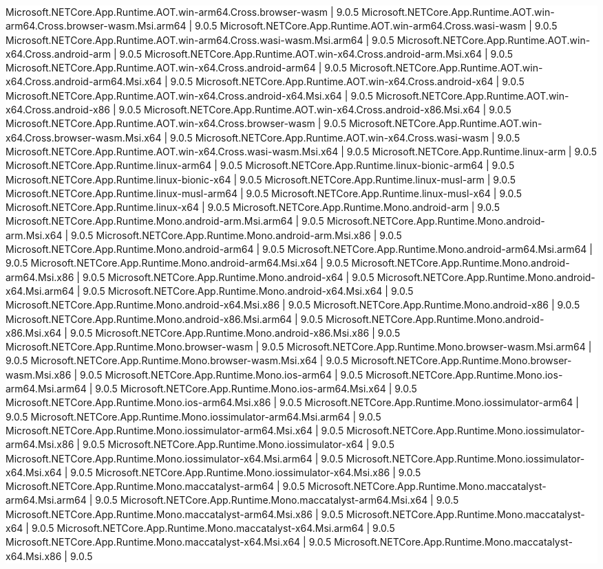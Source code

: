 Microsoft.NETCore.App.Runtime.AOT.win-arm64.Cross.browser-wasm | 9.0.5
Microsoft.NETCore.App.Runtime.AOT.win-arm64.Cross.browser-wasm.Msi.arm64 | 9.0.5
Microsoft.NETCore.App.Runtime.AOT.win-arm64.Cross.wasi-wasm | 9.0.5
Microsoft.NETCore.App.Runtime.AOT.win-arm64.Cross.wasi-wasm.Msi.arm64 | 9.0.5
Microsoft.NETCore.App.Runtime.AOT.win-x64.Cross.android-arm | 9.0.5
Microsoft.NETCore.App.Runtime.AOT.win-x64.Cross.android-arm.Msi.x64 | 9.0.5
Microsoft.NETCore.App.Runtime.AOT.win-x64.Cross.android-arm64 | 9.0.5
Microsoft.NETCore.App.Runtime.AOT.win-x64.Cross.android-arm64.Msi.x64 | 9.0.5
Microsoft.NETCore.App.Runtime.AOT.win-x64.Cross.android-x64 | 9.0.5
Microsoft.NETCore.App.Runtime.AOT.win-x64.Cross.android-x64.Msi.x64 | 9.0.5
Microsoft.NETCore.App.Runtime.AOT.win-x64.Cross.android-x86 | 9.0.5
Microsoft.NETCore.App.Runtime.AOT.win-x64.Cross.android-x86.Msi.x64 | 9.0.5
Microsoft.NETCore.App.Runtime.AOT.win-x64.Cross.browser-wasm | 9.0.5
Microsoft.NETCore.App.Runtime.AOT.win-x64.Cross.browser-wasm.Msi.x64 | 9.0.5
Microsoft.NETCore.App.Runtime.AOT.win-x64.Cross.wasi-wasm | 9.0.5
Microsoft.NETCore.App.Runtime.AOT.win-x64.Cross.wasi-wasm.Msi.x64 | 9.0.5
Microsoft.NETCore.App.Runtime.linux-arm | 9.0.5
Microsoft.NETCore.App.Runtime.linux-arm64 | 9.0.5
Microsoft.NETCore.App.Runtime.linux-bionic-arm64 | 9.0.5
Microsoft.NETCore.App.Runtime.linux-bionic-x64 | 9.0.5
Microsoft.NETCore.App.Runtime.linux-musl-arm | 9.0.5
Microsoft.NETCore.App.Runtime.linux-musl-arm64 | 9.0.5
Microsoft.NETCore.App.Runtime.linux-musl-x64 | 9.0.5
Microsoft.NETCore.App.Runtime.linux-x64 | 9.0.5
Microsoft.NETCore.App.Runtime.Mono.android-arm | 9.0.5
Microsoft.NETCore.App.Runtime.Mono.android-arm.Msi.arm64 | 9.0.5
Microsoft.NETCore.App.Runtime.Mono.android-arm.Msi.x64 | 9.0.5
Microsoft.NETCore.App.Runtime.Mono.android-arm.Msi.x86 | 9.0.5
Microsoft.NETCore.App.Runtime.Mono.android-arm64 | 9.0.5
Microsoft.NETCore.App.Runtime.Mono.android-arm64.Msi.arm64 | 9.0.5
Microsoft.NETCore.App.Runtime.Mono.android-arm64.Msi.x64 | 9.0.5
Microsoft.NETCore.App.Runtime.Mono.android-arm64.Msi.x86 | 9.0.5
Microsoft.NETCore.App.Runtime.Mono.android-x64 | 9.0.5
Microsoft.NETCore.App.Runtime.Mono.android-x64.Msi.arm64 | 9.0.5
Microsoft.NETCore.App.Runtime.Mono.android-x64.Msi.x64 | 9.0.5
Microsoft.NETCore.App.Runtime.Mono.android-x64.Msi.x86 | 9.0.5
Microsoft.NETCore.App.Runtime.Mono.android-x86 | 9.0.5
Microsoft.NETCore.App.Runtime.Mono.android-x86.Msi.arm64 | 9.0.5
Microsoft.NETCore.App.Runtime.Mono.android-x86.Msi.x64 | 9.0.5
Microsoft.NETCore.App.Runtime.Mono.android-x86.Msi.x86 | 9.0.5
Microsoft.NETCore.App.Runtime.Mono.browser-wasm | 9.0.5
Microsoft.NETCore.App.Runtime.Mono.browser-wasm.Msi.arm64 | 9.0.5
Microsoft.NETCore.App.Runtime.Mono.browser-wasm.Msi.x64 | 9.0.5
Microsoft.NETCore.App.Runtime.Mono.browser-wasm.Msi.x86 | 9.0.5
Microsoft.NETCore.App.Runtime.Mono.ios-arm64 | 9.0.5
Microsoft.NETCore.App.Runtime.Mono.ios-arm64.Msi.arm64 | 9.0.5
Microsoft.NETCore.App.Runtime.Mono.ios-arm64.Msi.x64 | 9.0.5
Microsoft.NETCore.App.Runtime.Mono.ios-arm64.Msi.x86 | 9.0.5
Microsoft.NETCore.App.Runtime.Mono.iossimulator-arm64 | 9.0.5
Microsoft.NETCore.App.Runtime.Mono.iossimulator-arm64.Msi.arm64 | 9.0.5
Microsoft.NETCore.App.Runtime.Mono.iossimulator-arm64.Msi.x64 | 9.0.5
Microsoft.NETCore.App.Runtime.Mono.iossimulator-arm64.Msi.x86 | 9.0.5
Microsoft.NETCore.App.Runtime.Mono.iossimulator-x64 | 9.0.5
Microsoft.NETCore.App.Runtime.Mono.iossimulator-x64.Msi.arm64 | 9.0.5
Microsoft.NETCore.App.Runtime.Mono.iossimulator-x64.Msi.x64 | 9.0.5
Microsoft.NETCore.App.Runtime.Mono.iossimulator-x64.Msi.x86 | 9.0.5
Microsoft.NETCore.App.Runtime.Mono.maccatalyst-arm64 | 9.0.5
Microsoft.NETCore.App.Runtime.Mono.maccatalyst-arm64.Msi.arm64 | 9.0.5
Microsoft.NETCore.App.Runtime.Mono.maccatalyst-arm64.Msi.x64 | 9.0.5
Microsoft.NETCore.App.Runtime.Mono.maccatalyst-arm64.Msi.x86 | 9.0.5
Microsoft.NETCore.App.Runtime.Mono.maccatalyst-x64 | 9.0.5
Microsoft.NETCore.App.Runtime.Mono.maccatalyst-x64.Msi.arm64 | 9.0.5
Microsoft.NETCore.App.Runtime.Mono.maccatalyst-x64.Msi.x64 | 9.0.5
Microsoft.NETCore.App.Runtime.Mono.maccatalyst-x64.Msi.x86 | 9.0.5